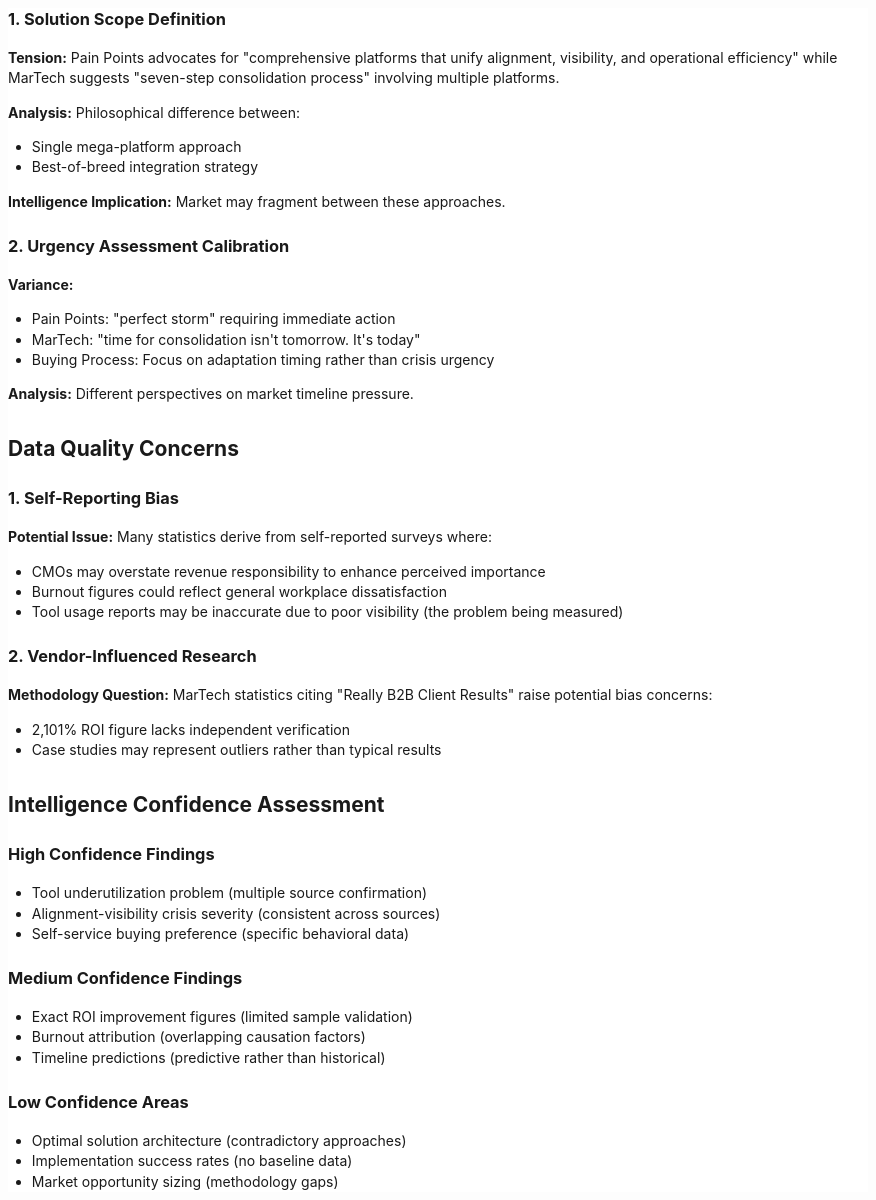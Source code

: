 ### 1. Solution Scope Definition

**Tension:** Pain Points advocates for "comprehensive platforms that unify alignment, visibility, and operational efficiency" while MarTech suggests "seven-step consolidation process" involving multiple platforms.

**Analysis:** Philosophical difference between:
- Single mega-platform approach
- Best-of-breed integration strategy

**Intelligence Implication:** Market may fragment between these approaches.

### 2. Urgency Assessment Calibration

**Variance:** 
- Pain Points: "perfect storm" requiring immediate action
- MarTech: "time for consolidation isn't tomorrow. It's today"
- Buying Process: Focus on adaptation timing rather than crisis urgency

**Analysis:** Different perspectives on market timeline pressure.

## Data Quality Concerns

### 1. Self-Reporting Bias

**Potential Issue:** Many statistics derive from self-reported surveys where:
- CMOs may overstate revenue responsibility to enhance perceived importance
- Burnout figures could reflect general workplace dissatisfaction
- Tool usage reports may be inaccurate due to poor visibility (the problem being measured)

### 2. Vendor-Influenced Research

**Methodology Question:** MarTech statistics citing "Really B2B Client Results" raise potential bias concerns:
- 2,101% ROI figure lacks independent verification
- Case studies may represent outliers rather than typical results

## Intelligence Confidence Assessment

### High Confidence Findings
- Tool underutilization problem (multiple source confirmation)
- Alignment-visibility crisis severity (consistent across sources)
- Self-service buying preference (specific behavioral data)

### Medium Confidence Findings
- Exact ROI improvement figures (limited sample validation)
- Burnout attribution (overlapping causation factors)
- Timeline predictions (predictive rather than historical)

### Low Confidence Areas
- Optimal solution architecture (contradictory approaches)
- Implementation success rates (no baseline data)
- Market opportunity sizing (methodology gaps)
